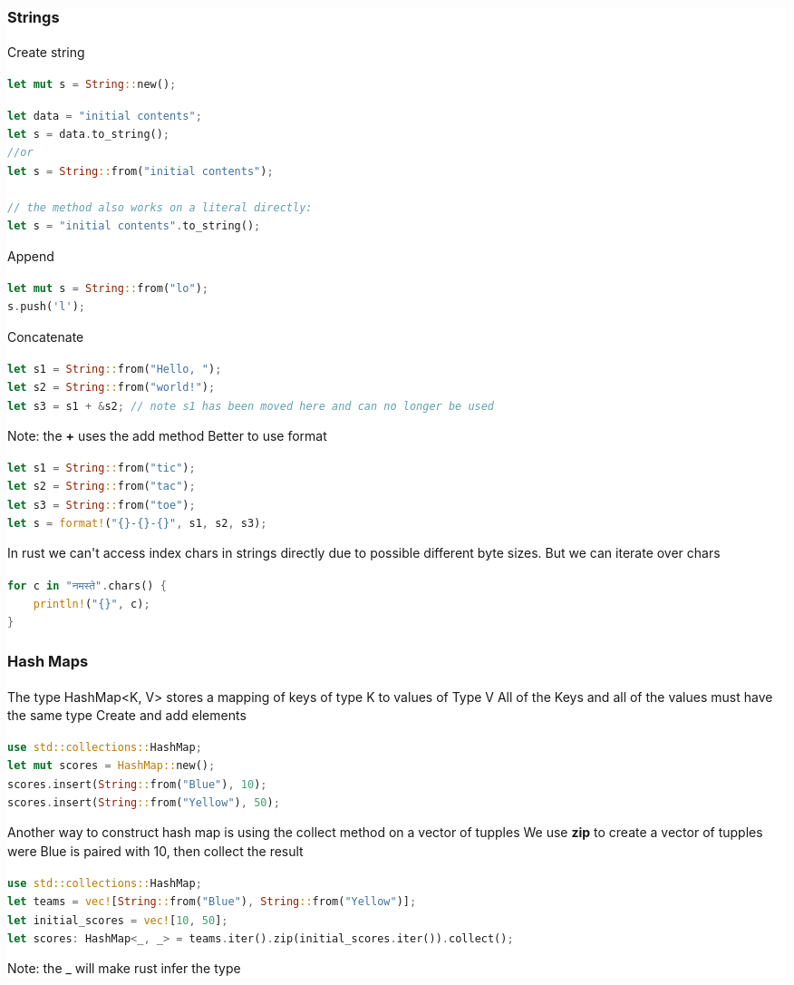 ### Strings
Create string
```rust
let mut s = String::new();
```
```rust
let data = "initial contents";
let s = data.to_string();
//or
let s = String::from("initial contents");

// the method also works on a literal directly:
let s = "initial contents".to_string();
```
Append
```rust
let mut s = String::from("lo");
s.push('l');
```
Concatenate
```rust
let s1 = String::from("Hello, ");
let s2 = String::from("world!");
let s3 = s1 + &s2; // note s1 has been moved here and can no longer be used
```
Note: the **+** uses the add method
Better to use format
```rust
let s1 = String::from("tic");
let s2 = String::from("tac");
let s3 = String::from("toe");
let s = format!("{}-{}-{}", s1, s2, s3);
```
In rust we can't access index chars in strings directly due to possible different byte sizes.
But we can iterate over chars
```rust
for c in "नमस्ते".chars() {
	println!("{}", c);
}
```
### Hash Maps
The type HashMap<K, V> stores a mapping of keys of type K to values of Type V
All of the Keys and all of the values must have the same type
Create and add elements
```rust
use std::collections::HashMap;
let mut scores = HashMap::new();
scores.insert(String::from("Blue"), 10);
scores.insert(String::from("Yellow"), 50);
```
Another way to construct hash map is using the collect method on a vector of tupples
We use **zip** to create a vector of tupples were Blue is paired with 10, then collect the result
```rust
use std::collections::HashMap;
let teams = vec![String::from("Blue"), String::from("Yellow")];
let initial_scores = vec![10, 50];
let scores: HashMap<_, _> = teams.iter().zip(initial_scores.iter()).collect();
```
Note: the _ will make rust infer the type
